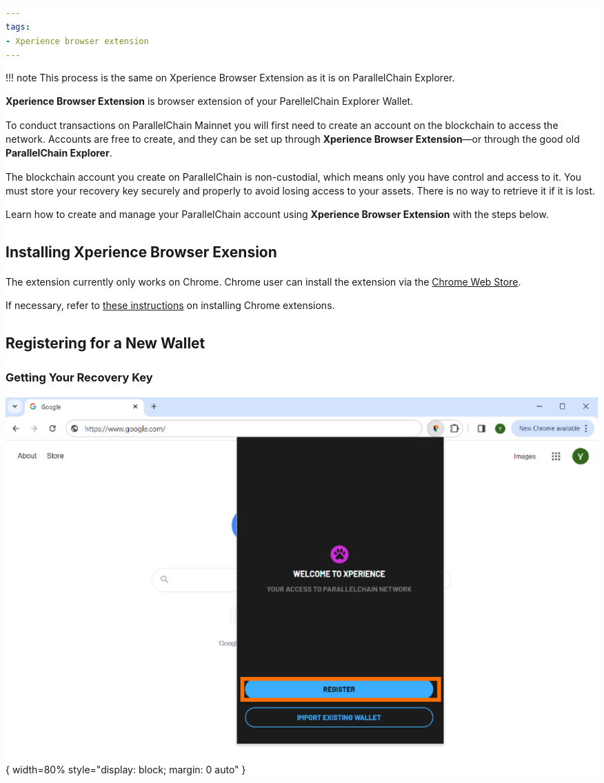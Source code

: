 ```yaml
---
tags:
- Xperience browser extension
---
```

!!! note
    This process is the same on Xperience Browser Extension as it is on ParallelChain Explorer. 

**Xperience Browser Extension** is browser extension of your ParellelChain Explorer Wallet.

To conduct transactions on ParallelChain Mainnet you will first need to create an account on the blockchain to access the network. Accounts are free to create, and they can be set up through **Xperience Browser Extension**—or through the good old **ParallelChain Explorer**.

The blockchain account you create on ParallelChain is non-custodial, which means only you have control and access to it. You must store your recovery key securely and properly to avoid losing access to your assets. There is no way to retrieve it if it is lost. 

Learn how to create and manage your ParallelChain account using **Xperience Browser Extension** with the steps below. 

## Installing Xperience Browser Exension

The extension currently only works on Chrome. Chrome user can install the extension via the [Chrome Web Store](https://chromewebstore.google.com/detail/xperience-browser-extensi/gpfllmjckejjhmmdmgbgmclmhopekjpf). 

If necessary, refer to [these instructions](https://support.google.com/chrome_webstore/answer/2664769?hl=en) on installing Chrome extensions.

## Registering for a New Wallet

### Getting Your Recovery Key
![Create your account](../../img/extension/1_Welcome.png){ width=80%  style="display: block; margin: 0 auto" } 
